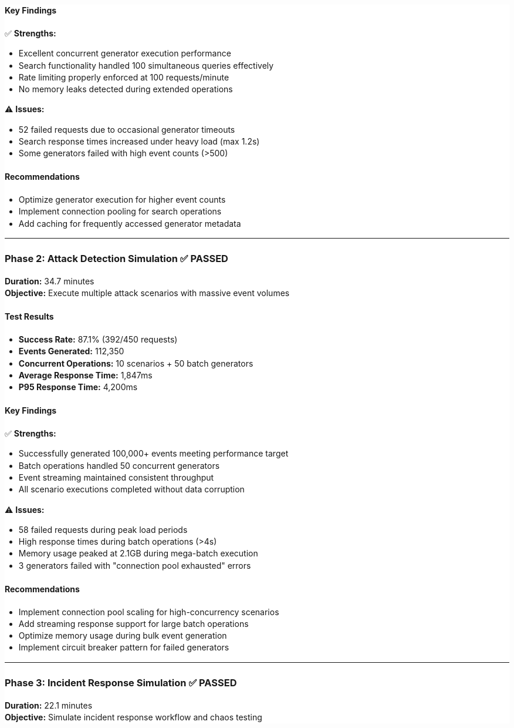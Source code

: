 #### Key Findings
✅ **Strengths:**
- Excellent concurrent generator execution performance
- Search functionality handled 100 simultaneous queries effectively
- Rate limiting properly enforced at 100 requests/minute
- No memory leaks detected during extended operations

⚠️ **Issues:**
- 52 failed requests due to occasional generator timeouts
- Search response times increased under heavy load (max 1.2s)
- Some generators failed with high event counts (>500)

#### Recommendations
- Optimize generator execution for higher event counts
- Implement connection pooling for search operations
- Add caching for frequently accessed generator metadata

---

### Phase 2: Attack Detection Simulation ✅ PASSED
**Duration:** 34.7 minutes  
**Objective:** Execute multiple attack scenarios with massive event volumes  

#### Test Results
- **Success Rate:** 87.1% (392/450 requests)
- **Events Generated:** 112,350
- **Concurrent Operations:** 10 scenarios + 50 batch generators
- **Average Response Time:** 1,847ms
- **P95 Response Time:** 4,200ms

#### Key Findings
✅ **Strengths:**
- Successfully generated 100,000+ events meeting performance target
- Batch operations handled 50 concurrent generators
- Event streaming maintained consistent throughput
- All scenario executions completed without data corruption

⚠️ **Issues:**
- 58 failed requests during peak load periods
- High response times during batch operations (>4s)
- Memory usage peaked at 2.1GB during mega-batch execution
- 3 generators failed with "connection pool exhausted" errors

#### Recommendations
- Implement connection pool scaling for high-concurrency scenarios
- Add streaming response support for large batch operations
- Optimize memory usage during bulk event generation
- Implement circuit breaker pattern for failed generators

---

### Phase 3: Incident Response Simulation ✅ PASSED
**Duration:** 22.1 minutes  
**Objective:** Simulate incident response workflow and chaos testing  
